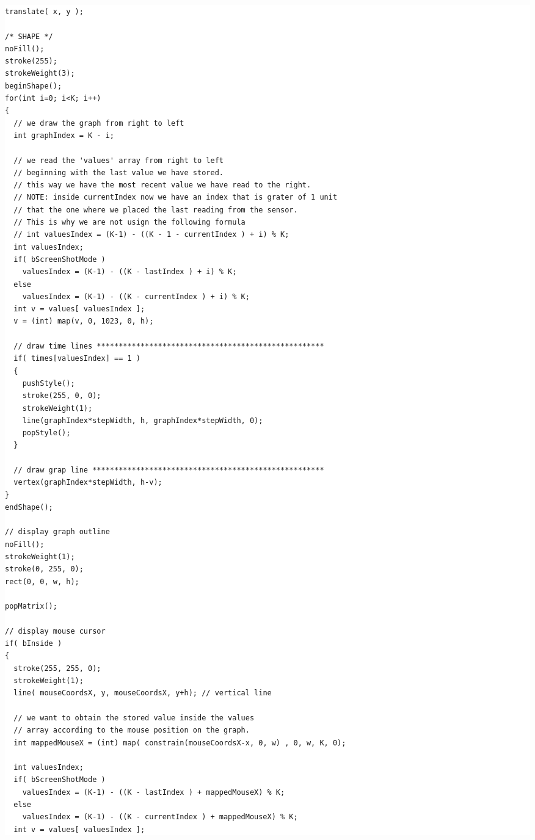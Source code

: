     translate( x, y );

    /* SHAPE */
    noFill();
    stroke(255);
    strokeWeight(3);
    beginShape();
    for(int i=0; i<K; i++)
    {
      // we draw the graph from right to left
      int graphIndex = K - i;

      // we read the 'values' array from right to left
      // beginning with the last value we have stored.
      // this way we have the most recent value we have read to the right.
      // NOTE: inside currentIndex now we have an index that is grater of 1 unit
      // that the one where we placed the last reading from the sensor.
      // This is why we are not usign the following formula
      // int valuesIndex = (K-1) - ((K - 1 - currentIndex ) + i) % K;
      int valuesIndex;
      if( bScreenShotMode )
        valuesIndex = (K-1) - ((K - lastIndex ) + i) % K;
      else
        valuesIndex = (K-1) - ((K - currentIndex ) + i) % K;
      int v = values[ valuesIndex ];
      v = (int) map(v, 0, 1023, 0, h);

      // draw time lines ****************************************************
      if( times[valuesIndex] == 1 )
      {
        pushStyle();
        stroke(255, 0, 0);
        strokeWeight(1);
        line(graphIndex*stepWidth, h, graphIndex*stepWidth, 0);
        popStyle();
      }

      // draw grap line *****************************************************
      vertex(graphIndex*stepWidth, h-v);
    }
    endShape();

    // display graph outline
    noFill();
    strokeWeight(1);
    stroke(0, 255, 0);
    rect(0, 0, w, h);

    popMatrix();

    // display mouse cursor
    if( bInside )
    {
      stroke(255, 255, 0);
      strokeWeight(1);
      line( mouseCoordsX, y, mouseCoordsX, y+h); // vertical line  

      // we want to obtain the stored value inside the values
      // array according to the mouse position on the graph.
      int mappedMouseX = (int) map( constrain(mouseCoordsX-x, 0, w) , 0, w, K, 0);

      int valuesIndex;
      if( bScreenShotMode )
        valuesIndex = (K-1) - ((K - lastIndex ) + mappedMouseX) % K;
      else
        valuesIndex = (K-1) - ((K - currentIndex ) + mappedMouseX) % K;
      int v = values[ valuesIndex ];
